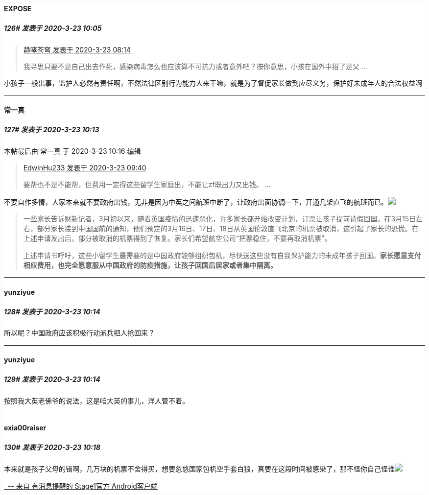 ####  EXPOSE  
##### 126#       发表于 2020-3-23 10:05


<blockquote><a href="httphttps://bbs.saraba1st.com/2b/forum.php?mod=redirect&amp;goto=findpost&amp;pid=46840270&amp;ptid=1920364" target="_blank">静哮苍穹 发表于 2020-3-23 08:14</a>

我寻思只要不是自己出去作死，感染病毒怎么也应该算不可抗力或者意外吧？按你意思，小孩在国外中招了是父 ...</blockquote>
小孩子一般出事，监护人必然有责任啊，不然法律区别行为能力人来干嘛，就是为了督促家长做到应尽义务，保护好未成年人的合法权益啊


-----

####  常一真  
##### 127#       发表于 2020-3-23 10:13


 本帖最后由 常一真 于 2020-3-23 10:16 编辑 
<blockquote><a href="httphttps://bbs.saraba1st.com/2b/forum.php?mod=redirect&amp;goto=findpost&amp;pid=46841083&amp;ptid=1920364" target="_blank">EdwinHu233 发表于 2020-3-23 09:40</a>

要帮也不是不能帮，但费用一定得这些留学生家庭出，不能让zf既出力又出钱。 ...</blockquote>
不要自作多情，人家本来就不要政府出钱，无非是因为中英之间航班中断了，让政府出面协调一下，开通几架直飞的航班而已。<img src="https://static.saraba1st.com/image/smiley/face2017/044.png" referrerpolicy="no-referrer">
 <blockquote>一些家长告诉财新记者，3月初以来，随着英国疫情的迅速恶化，许多家长都开始改变计划，订票让孩子提前请假回国。在3月15日左右，部分家长接到中国国航的通知，他们预定的3月16日、17日、18日从英国伦敦直飞北京的机票被取消，这引起了家长的恐慌。在上述申请发出后，部分被取消的机票得到了恢复。家长们希望航空公司“把票稳住，不要再取消机票”。

上述申请书呼吁，这些小留学生最需要的是中国政府能够组织包机，尽快送这些没有自我保护能力的未成年孩子回国。<strong>家长愿意支付相应费用，也完全愿意服从中国政府的防疫措施，让孩子回国后居家或者集中隔离。</strong></blockquote>


-----

####  yunziyue  
##### 128#       发表于 2020-3-23 10:14


所以呢？中国政府应该积极行动派兵把人抢回来？


-----

####  yunziyue  
##### 129#       发表于 2020-3-23 10:14


按照我大英老佛爷的说法，这是咱大英的事儿，洋人管不着。


-----

####  exia00raiser  
##### 130#       发表于 2020-3-23 10:18


本来就是孩子父母的错啊，几万块的机票不舍得买，想要忽悠国家包机空手套白狼，真要在这段时间被感染了，那不怪你自己怪谁<img src="https://static.saraba1st.com/image/smiley/face2017/067.png" referrerpolicy="no-referrer">

[  -- 来自 有消息提醒的 Stage1官方 Android客户端](https://www.coolapk.com/apk/140634)
